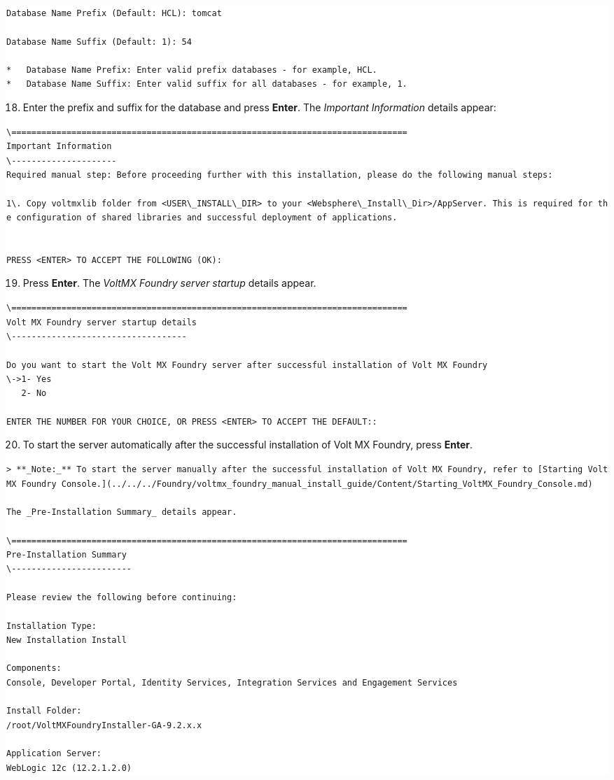     Database Name Prefix (Default: HCL): tomcat  
      
    Database Name Suffix (Default: 1): 54
    
    *   Database Name Prefix: Enter valid prefix databases - for example, HCL.
    *   Database Name Suffix: Enter valid suffix for all databases - for example, 1.
18.  Enter the prefix and suffix for the database and press **Enter**. The _Important Information_ details appear:
    
    \===============================================================================  
    Important Information  
    \---------------------  
    Required manual step: Before proceeding further with this installation, please do the following manual steps:  
      
    1\. Copy voltmxlib folder from <USER\_INSTALL\_DIR> to your <Websphere\_Install\_Dir>/AppServer. This is required for the configuration of shared libraries and successful deployment of applications.  
      
      
    PRESS <ENTER> TO ACCEPT THE FOLLOWING (OK):
    
19.  Press **Enter**. The _VoltMX Foundry server startup_ details appear.
    
    \===============================================================================  
    Volt MX Foundry server startup details  
    \-----------------------------------  
      
    Do you want to start the Volt MX Foundry server after successful installation of Volt MX Foundry  
    \->1- Yes  
       2- No  
      
    ENTER THE NUMBER FOR YOUR CHOICE, OR PRESS <ENTER> TO ACCEPT THE DEFAULT::
    
20.  To start the server automatically after the successful installation of Volt MX Foundry, press **Enter**.
    
    > **_Note:_** To start the server manually after the successful installation of Volt MX Foundry, refer to [Starting Volt MX Foundry Console.](../../../Foundry/voltmx_foundry_manual_install_guide/Content/Starting_VoltMX_Foundry_Console.md)
    
    The _Pre-Installation Summary_ details appear.
    
    \===============================================================================  
    Pre-Installation Summary  
    \------------------------  
      
    Please review the following before continuing:  
      
    Installation Type:  
    New Installation Install  
      
    Components:  
    Console, Developer Portal, Identity Services, Integration Services and Engagement Services  
      
    Install Folder:  
    /root/VoltMXFoundryInstaller-GA-9.2.x.x  
      
    Application Server:  
    WebLogic 12c (12.2.1.2.0)  
      